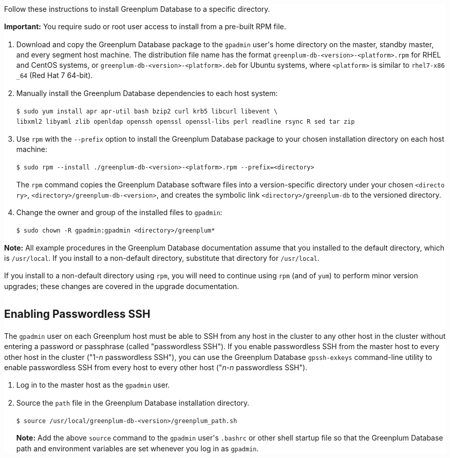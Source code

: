 Follow these instructions to install Greenplum Database to a specific directory.

**Important:** You require sudo or root user access to install from a pre-built RPM file.

1.  Download and copy the Greenplum Database package to the `gpadmin` user's home directory on the master, standby master, and every segment host machine. The distribution file name has the format `greenplum-db-<version>-<platform>.rpm` for RHEL and CentOS systems, or `greenplum-db-<version>-<platform>.deb` for Ubuntu systems, where `<platform>` is similar to `rhel7-x86_64` \(Red Hat 7 64-bit\).
2.  Manually install the Greenplum Database dependencies to each host system:

    ```
    $ sudo yum install apr apr-util bash bzip2 curl krb5 libcurl libevent \
    libxml2 libyaml zlib openldap openssh openssl openssl-libs perl readline rsync R sed tar zip
    ```

3.  Use `rpm` with the `--prefix` option to install the Greenplum Database package to your chosen installation directory on each host machine:

    ```
    $ sudo rpm --install ./greenplum-db-<version>-<platform>.rpm --prefix=<directory>
    ```

    The `rpm` command copies the Greenplum Database software files into a version-specific directory under your chosen `<directory>`, `<directory>/greenplum-db-<version>`, and creates the symbolic link `<directory>/greenplum-db` to the versioned directory.

4.  Change the owner and group of the installed files to `gpadmin`:

    ```
    $ sudo chown -R gpadmin:gpadmin <directory>/greenplum*
    ```


**Note:** All example procedures in the Greenplum Database documentation assume that you installed to the default directory, which is `/usr/local`. If you install to a non-default directory, substitute that directory for `/usr/local`.

If you install to a non-default directory using `rpm`, you will need to continue using `rpm` \(and of `yum`\) to perform minor version upgrades; these changes are covered in the upgrade documentation.

## <a id="topic_xmb_gb5_vhb"></a>Enabling Passwordless SSH 

The `gpadmin` user on each Greenplum host must be able to SSH from any host in the cluster to any other host in the cluster without entering a password or passphrase \(called "passwordless SSH"\). If you enable passwordless SSH from the master host to every other host in the cluster \("1-*n* passwordless SSH"\), you can use the Greenplum Database `gpssh-exkeys` command-line utility to enable passwordless SSH from every host to every other host \("*n*-*n* passwordless SSH"\).

1.  Log in to the master host as the `gpadmin` user.
2.  Source the `path` file in the Greenplum Database installation directory.

    ```
    $ source /usr/local/greenplum-db-<version>/greenplum_path.sh
    ```

    **Note:** Add the above `source` command to the `gpadmin` user's `.bashrc` or other shell startup file so that the Greenplum Database path and environment variables are set whenever you log in as `gpadmin`.
